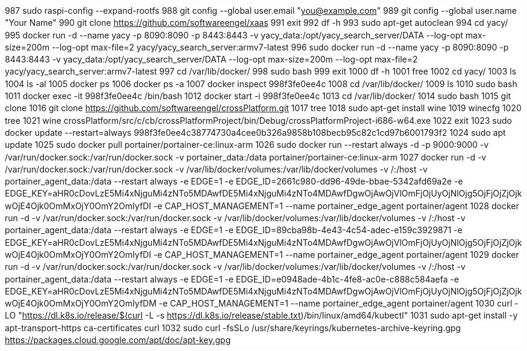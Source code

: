   987  sudo raspi-config --expand-rootfs
  988  git config --global user.email "you@example.com"
  989  git config --global user.name "Your Name"
  990  git clone https://github.com/softwareengel/xaas
  991  exit
  992  df -h
  993  sudo apt-get autoclean
  994  cd yacy/
  995  docker run -d --name yacy -p 8090:8090 -p 8443:8443 -v yacy_data:/opt/yacy_search_server/DATA --log-opt max-size=200m --log-opt max-file=2 yacy/yacy_search_server:armv7-latest 
  996  sudo docker run -d --name yacy -p 8090:8090 -p 8443:8443 -v yacy_data:/opt/yacy_search_server/DATA --log-opt max-size=200m --log-opt max-file=2 yacy/yacy_search_server:armv7-latest 
  997  cd /var/lib/docker/
  998  sudo bash
  999  exit
 1000  df -h
 1001  free
 1002  cd yacy/
 1003  ls
 1004  ls -al
 1005  docker ps
 1006  docker ps -a
 1007  docker inspect 998f3fe0ee4c
 1008  cd /var/lib/docker/
 1009  ls
 1010  sudo bash
 1011  docker exec -it 998f3fe0ee4c /bin/bash
 1012  docker start -i 998f3fe0ee4c
 1013  cd /var/lib/docker/
 1014  sudo bash
 1015  git clone 
 1016  git clone https://github.com/softwareengel/crossPlatform.git
 1017  tree
 1018  sudo apt-get install wine
 1019  winecfg
 1020  tree
 1021  wine crossPlatform/src/c/cb/crossPlatformProject/bin/Debug/crossPlatformProject-i686-w64.exe 
 1022  exit
 1023  sudo docker update --restart=always 998f3fe0ee4c38774730a4cee0b326a9858b108becb95c82c1cd97b6001793f2
 1024  sudo apt update
 1025  sudo docker pull portainer/portainer-ce:linux-arm
 1026  sudo docker run --restart always -d -p 9000:9000 -v /var/run/docker.sock:/var/run/docker.sock -v portainer_data:/data portainer/portainer-ce:linux-arm
 1027  docker run -d -v /var/run/docker.sock:/var/run/docker.sock -v /var/lib/docker/volumes:/var/lib/docker/volumes -v /:/host -v portainer_agent_data:/data --restart always -e EDGE=1 -e EDGE_ID=2661c980-dd96-49de-bbae-5342afd69a2e -e EDGE_KEY=aHR0cDovLzE5Mi4xNjguMi4zNTo5MDAwfDE5Mi4xNjguMi4zNTo4MDAwfDgwOjAwOjVlOmFjOjUyOjNlOjg5OjFjOjZjOjkwOjE4Ojk0OmMxOjY0OmY2OmIyfDI -e CAP_HOST_MANAGEMENT=1 --name portainer_edge_agent portainer/agent
 1028  docker run -d -v /var/run/docker.sock:/var/run/docker.sock -v /var/lib/docker/volumes:/var/lib/docker/volumes -v /:/host -v portainer_agent_data:/data --restart always -e EDGE=1 -e EDGE_ID=89cba98b-4e43-4c54-adec-e159c3929871 -e EDGE_KEY=aHR0cDovLzE5Mi4xNjguMi4zNTo5MDAwfDE5Mi4xNjguMi4zNTo4MDAwfDgwOjAwOjVlOmFjOjUyOjNlOjg5OjFjOjZjOjkwOjE4Ojk0OmMxOjY0OmY2OmIyfDI -e CAP_HOST_MANAGEMENT=1 --name portainer_edge_agent portainer/agent
 1029  docker run -d -v /var/run/docker.sock:/var/run/docker.sock -v /var/lib/docker/volumes:/var/lib/docker/volumes -v /:/host -v portainer_agent_data:/data --restart always -e EDGE=1 -e EDGE_ID=e0948ade-4b1c-4fe8-ac0e-c888c584aefa -e EDGE_KEY=aHR0cDovLzE5Mi4xNjguMi4zNTo5MDAwfDE5Mi4xNjguMi4zNTo4MDAwfDgwOjAwOjVlOmFjOjUyOjNlOjg5OjFjOjZjOjkwOjE4Ojk0OmMxOjY0OmY2OmIyfDM -e CAP_HOST_MANAGEMENT=1 --name portainer_edge_agent portainer/agent
 1030  curl -LO "https://dl.k8s.io/release/$(curl -L -s https://dl.k8s.io/release/stable.txt)/bin/linux/amd64/kubectl"
 1031  sudo apt-get install -y apt-transport-https ca-certificates curl
 1032  sudo curl -fsSLo /usr/share/keyrings/kubernetes-archive-keyring.gpg https://packages.cloud.google.com/apt/doc/apt-key.gpg
